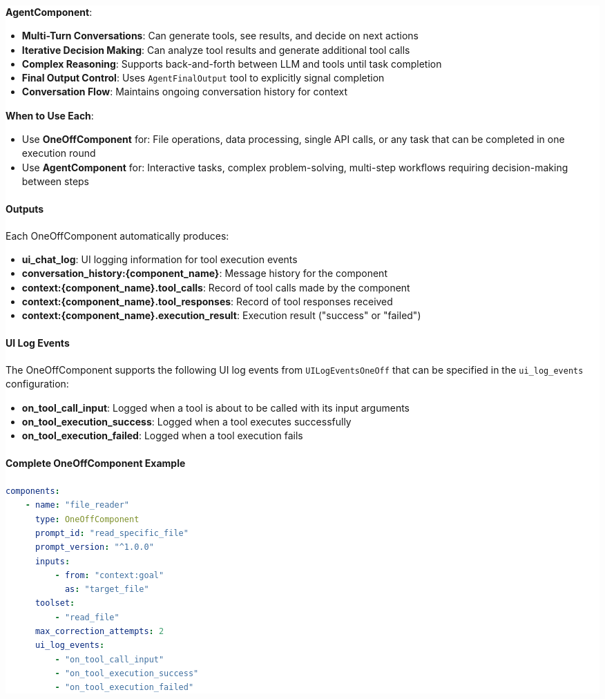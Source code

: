 **AgentComponent**:

- **Multi-Turn Conversations**: Can generate tools, see results, and decide on next actions
- **Iterative Decision Making**: Can analyze tool results and generate additional tool calls
- **Complex Reasoning**: Supports back-and-forth between LLM and tools until task completion
- **Final Output Control**: Uses `AgentFinalOutput` tool to explicitly signal completion
- **Conversation Flow**: Maintains ongoing conversation history for context

**When to Use Each**:

- Use **OneOffComponent** for: File operations, data processing, single API calls, or any task that can be completed in
  one execution round
- Use **AgentComponent** for: Interactive tasks, complex problem-solving, multi-step workflows requiring decision-making
  between steps

#### Outputs

Each OneOffComponent automatically produces:

- **ui_chat_log**: UI logging information for tool execution events
- **conversation_history:{component_name}**: Message history for the component
- **context:{component_name}.tool_calls**: Record of tool calls made by the component
- **context:{component_name}.tool_responses**: Record of tool responses received
- **context:{component_name}.execution_result**: Execution result ("success" or "failed")

#### UI Log Events

The OneOffComponent supports the following UI log events from `UILogEventsOneOff` that can be specified in the
`ui_log_events` configuration:

- **on_tool_call_input**: Logged when a tool is about to be called with its input arguments
- **on_tool_execution_success**: Logged when a tool executes successfully
- **on_tool_execution_failed**: Logged when a tool execution fails

#### Complete OneOffComponent Example

```yaml
components:
    - name: "file_reader"
      type: OneOffComponent
      prompt_id: "read_specific_file"
      prompt_version: "^1.0.0"
      inputs:
          - from: "context:goal"
            as: "target_file"
      toolset:
          - "read_file"
      max_correction_attempts: 2
      ui_log_events:
          - "on_tool_call_input"
          - "on_tool_execution_success"
          - "on_tool_execution_failed"
```
